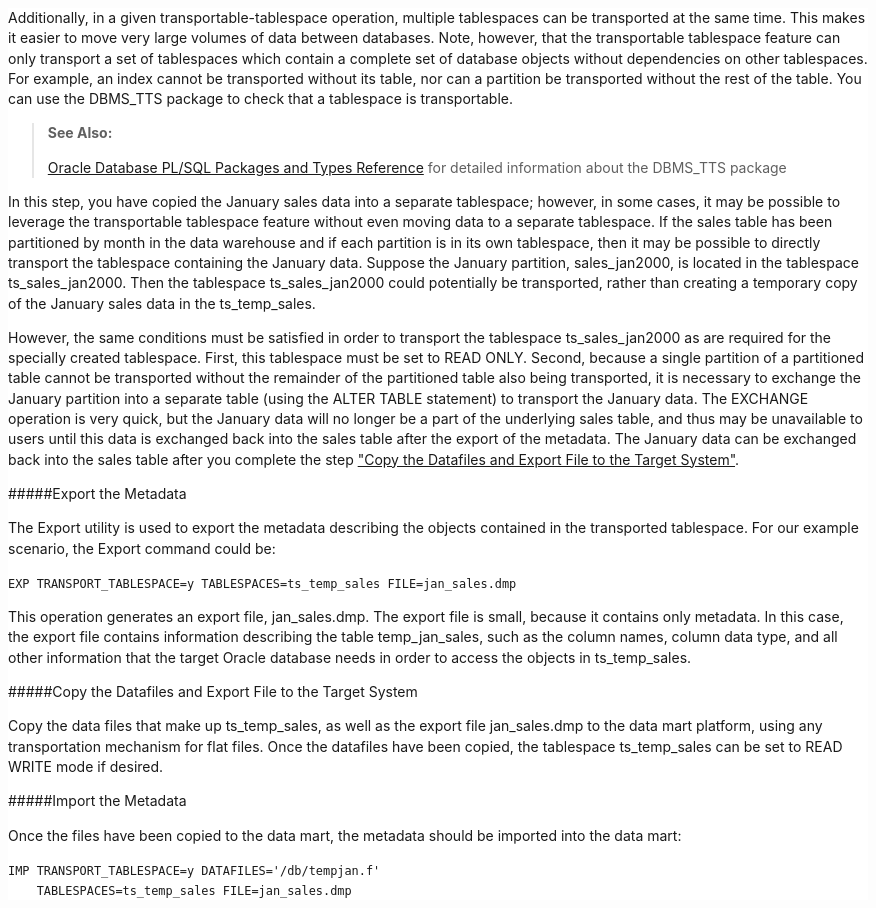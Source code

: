 Additionally, in a given transportable-tablespace operation, multiple tablespaces can be transported at the same time. This makes it easier to move very large volumes of data between databases. Note, however, that the transportable tablespace feature can only transport a set of tablespaces which contain a complete set of database objects without dependencies on other tablespaces. For example, an index cannot be transported without its table, nor can a partition be transported without the rest of the table. You can use the DBMS_TTS package to check that a tablespace is transportable.

> **See Also:**
>
> [Oracle Database PL/SQL Packages and Types Reference](http://docs.oracle.com/database/121/ARPLS/d_tts.htm#ARPLS063) for detailed information about the DBMS_TTS package

In this step, you have copied the January sales data into a separate tablespace; however, in some cases, it may be possible to leverage the transportable tablespace feature without even moving data to a separate tablespace. If the sales table has been partitioned by month in the data warehouse and if each partition is in its own tablespace, then it may be possible to directly transport the tablespace containing the January data. Suppose the January partition, sales_jan2000, is located in the tablespace ts_sales_jan2000. Then the tablespace ts_sales_jan2000 could potentially be transported, rather than creating a temporary copy of the January sales data in the ts_temp_sales.

However, the same conditions must be satisfied in order to transport the tablespace ts_sales_jan2000 as are required for the specially created tablespace. First, this tablespace must be set to READ ONLY. Second, because a single partition of a partitioned table cannot be transported without the remainder of the partitioned table also being transported, it is necessary to exchange the January partition into a separate table (using the ALTER TABLE statement) to transport the January data. The EXCHANGE operation is very quick, but the January data will no longer be a part of the underlying sales table, and thus may be unavailable to users until this data is exchanged back into the sales table after the export of the metadata. The January data can be exchanged back into the sales table after you complete the step ["Copy the Datafiles and Export File to the Target System"](http://docs.oracle.com/database/121/DWHSG/transport.htm#CIHGCGGD).

#####Export the Metadata

The Export utility is used to export the metadata describing the objects contained in the transported tablespace. For our example scenario, the Export command could be:

```
EXP TRANSPORT_TABLESPACE=y TABLESPACES=ts_temp_sales FILE=jan_sales.dmp
```

This operation generates an export file, jan_sales.dmp. The export file is small, because it contains only metadata. In this case, the export file contains information describing the table temp_jan_sales, such as the column names, column data type, and all other information that the target Oracle database needs in order to access the objects in ts_temp_sales.

#####Copy the Datafiles and Export File to the Target System

Copy the data files that make up ts_temp_sales, as well as the export file jan_sales.dmp to the data mart platform, using any transportation mechanism for flat files. Once the datafiles have been copied, the tablespace ts_temp_sales can be set to READ WRITE mode if desired.

#####Import the Metadata

Once the files have been copied to the data mart, the metadata should be imported into the data mart:

```
IMP TRANSPORT_TABLESPACE=y DATAFILES='/db/tempjan.f' 
    TABLESPACES=ts_temp_sales FILE=jan_sales.dmp
```
